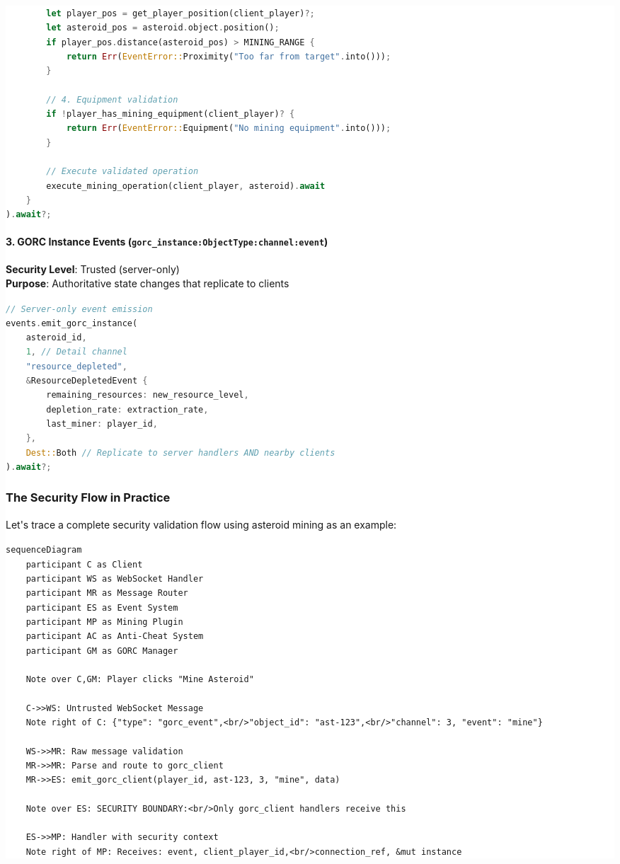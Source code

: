 ```rust
        let player_pos = get_player_position(client_player)?;
        let asteroid_pos = asteroid.object.position();
        if player_pos.distance(asteroid_pos) > MINING_RANGE {
            return Err(EventError::Proximity("Too far from target".into()));
        }
        
        // 4. Equipment validation
        if !player_has_mining_equipment(client_player)? {
            return Err(EventError::Equipment("No mining equipment".into()));
        }
        
        // Execute validated operation
        execute_mining_operation(client_player, asteroid).await
    }
).await?;
```

#### 3. GORC Instance Events (`gorc_instance:ObjectType:channel:event`)
**Security Level**: Trusted (server-only)  
**Purpose**: Authoritative state changes that replicate to clients

```rust
// Server-only event emission
events.emit_gorc_instance(
    asteroid_id, 
    1, // Detail channel
    "resource_depleted", 
    &ResourceDepletedEvent {
        remaining_resources: new_resource_level,
        depletion_rate: extraction_rate,
        last_miner: player_id,
    },
    Dest::Both // Replicate to server handlers AND nearby clients
).await?;
```

### The Security Flow in Practice

Let's trace a complete security validation flow using asteroid mining as an example:

```mermaid
sequenceDiagram
    participant C as Client
    participant WS as WebSocket Handler  
    participant MR as Message Router
    participant ES as Event System
    participant MP as Mining Plugin
    participant AC as Anti-Cheat System
    participant GM as GORC Manager

    Note over C,GM: Player clicks "Mine Asteroid"
    
    C->>WS: Untrusted WebSocket Message
    Note right of C: {"type": "gorc_event",<br/>"object_id": "ast-123",<br/>"channel": 3, "event": "mine"}
    
    WS->>MR: Raw message validation
    MR->>MR: Parse and route to gorc_client
    MR->>ES: emit_gorc_client(player_id, ast-123, 3, "mine", data)
    
    Note over ES: SECURITY BOUNDARY:<br/>Only gorc_client handlers receive this
    
    ES->>MP: Handler with security context
    Note right of MP: Receives: event, client_player_id,<br/>connection_ref, &mut instance
```